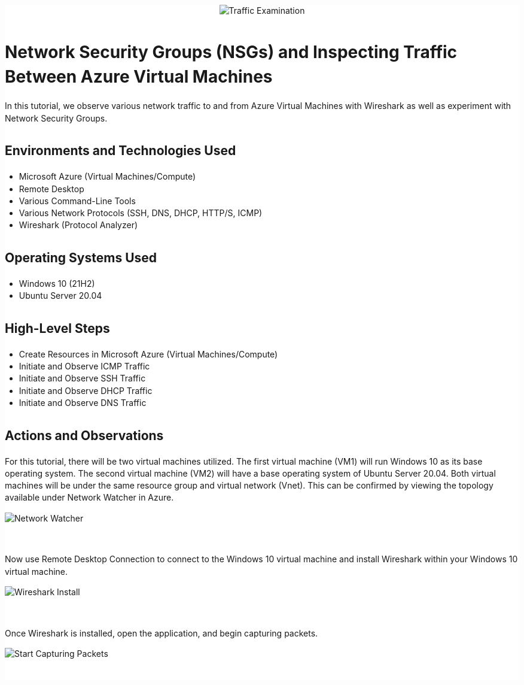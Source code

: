 <p align="center">
<img src="https://i.imgur.com/Ua7udoS.png" alt="Traffic Examination"/>
</p>

<h1>Network Security Groups (NSGs) and Inspecting Traffic Between Azure Virtual Machines</h1>
In this tutorial, we observe various network traffic to and from Azure Virtual Machines with Wireshark as well as experiment with Network Security Groups. <br />

<h2>Environments and Technologies Used</h2>

- Microsoft Azure (Virtual Machines/Compute)
- Remote Desktop
- Various Command-Line Tools
- Various Network Protocols (SSH, DNS, DHCP, HTTP/S, ICMP)
- Wireshark (Protocol Analyzer)

<h2>Operating Systems Used </h2>

- Windows 10 (21H2)
- Ubuntu Server 20.04

<h2>High-Level Steps</h2>

- Create Resources in Microsoft Azure (Virtual Machines/Compute)
- Initiate and Observe ICMP Traffic
- Initiate and Observe SSH Traffic
- Initiate and Observe DHCP Traffic
- Initiate and Observe DNS Traffic

<h2>Actions and Observations</h2>

<p>
For this tutorial, there will be two virtual machines utilized. 
The first virtual machine (VM1) will run Windows 10 as its base operating system. 
The second virtual machine (VM2) will have a base operating system of Ubuntu Server 20.04. 
Both virtual machines will be under the same resource group and virtual network (Vnet).
This can be confirmed by viewing the topology available under Network Watcher in Azure.
</p>
<p>
<img src="https://i.imgur.com/7yqJC3J.png" height="70%" width="70%" alt="Network Watcher"/>
</p>
<br />

<p>
Now use Remote Desktop Connection to connect to the Windows 10 virtual machine and install Wireshark within your Windows 10 virtual machine.
</p>
<p>
<img src="https://i.imgur.com/iCSRzPk.png" height="70%" width="70%" alt="Wireshark Install"/>
</p>
<br />

<p>
Once Wireshark is installed, open the application, and begin capturing packets.
</p>
<p>
<img src="https://i.imgur.com/FjsxFsw.png" height="70%" width="70%" alt="Start Capturing Packets"/>
</p>
<br />
